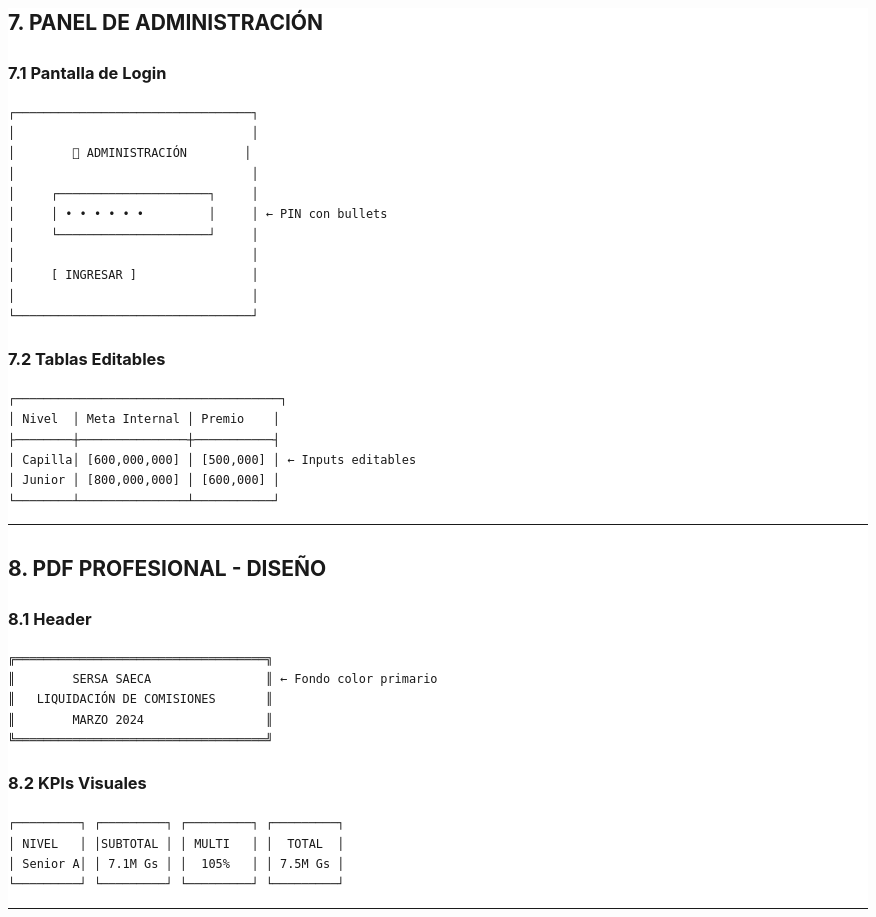 ## **7\. PANEL DE ADMINISTRACIÓN**

### **7.1 Pantalla de Login**

```
┌─────────────────────────────────┐
│                                 │
│        🔐 ADMINISTRACIÓN        │
│                                 │
│     ┌─────────────────────┐     │
│     │ • • • • • •         │     │ ← PIN con bullets
│     └─────────────────────┘     │
│                                 │
│     [ INGRESAR ]                │
│                                 │
└─────────────────────────────────┘
```

### **7.2 Tablas Editables**

```
┌─────────────────────────────────────┐
│ Nivel  │ Meta Internal │ Premio    │
├────────┼───────────────┼───────────┤
│ Capilla│ [600,000,000] │ [500,000] │ ← Inputs editables
│ Junior │ [800,000,000] │ [600,000] │
└────────┴───────────────┴───────────┘
```

---

## **8\. PDF PROFESIONAL \- DISEÑO**

### **8.1 Header**

```
╔═══════════════════════════════════╗
║        SERSA SAECA                ║ ← Fondo color primario
║   LIQUIDACIÓN DE COMISIONES       ║
║        MARZO 2024                 ║
╚═══════════════════════════════════╝
```

### **8.2 KPIs Visuales**

```
┌─────────┐ ┌─────────┐ ┌─────────┐ ┌─────────┐
│ NIVEL   │ │SUBTOTAL │ │ MULTI   │ │  TOTAL  │
│ Senior A│ │ 7.1M Gs │ │  105%   │ │ 7.5M Gs │
└─────────┘ └─────────┘ └─────────┘ └─────────┘
```

---